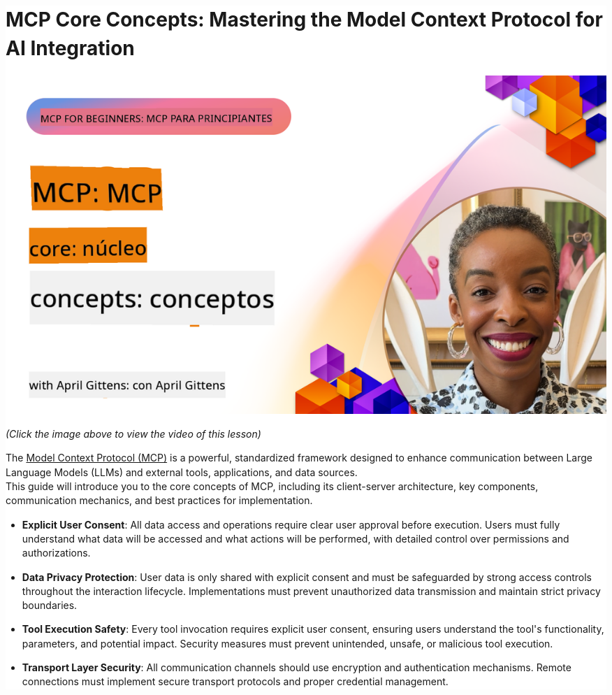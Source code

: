
# MCP Core Concepts: Mastering the Model Context Protocol for AI Integration

[![MCP Core Concepts](../../../translated_images/02.8203e26c6fb5a797f38a10012061013ec66c95bb3260f6c9cfd2bf74b00860e1.en.png)](https://youtu.be/earDzWGtE84)

_(Click the image above to view the video of this lesson)_

The [Model Context Protocol (MCP)](https://github.com/modelcontextprotocol) is a powerful, standardized framework designed to enhance communication between Large Language Models (LLMs) and external tools, applications, and data sources.  
This guide will introduce you to the core concepts of MCP, including its client-server architecture, key components, communication mechanics, and best practices for implementation.

- **Explicit User Consent**: All data access and operations require clear user approval before execution. Users must fully understand what data will be accessed and what actions will be performed, with detailed control over permissions and authorizations.

- **Data Privacy Protection**: User data is only shared with explicit consent and must be safeguarded by strong access controls throughout the interaction lifecycle. Implementations must prevent unauthorized data transmission and maintain strict privacy boundaries.

- **Tool Execution Safety**: Every tool invocation requires explicit user consent, ensuring users understand the tool's functionality, parameters, and potential impact. Security measures must prevent unintended, unsafe, or malicious tool execution.

- **Transport Layer Security**: All communication channels should use encryption and authentication mechanisms. Remote connections must implement secure transport protocols and proper credential management.
